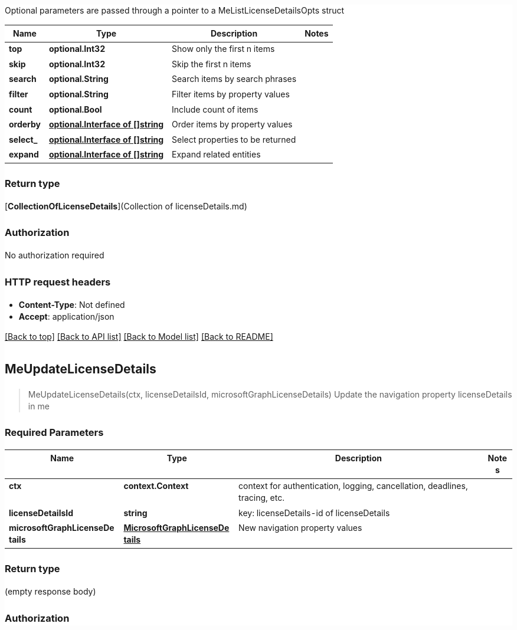 Optional parameters are passed through a pointer to a MeListLicenseDetailsOpts struct


Name | Type | Description  | Notes
------------- | ------------- | ------------- | -------------
 **top** | **optional.Int32**| Show only the first n items | 
 **skip** | **optional.Int32**| Skip the first n items | 
 **search** | **optional.String**| Search items by search phrases | 
 **filter** | **optional.String**| Filter items by property values | 
 **count** | **optional.Bool**| Include count of items | 
 **orderby** | [**optional.Interface of []string**](string.md)| Order items by property values | 
 **select_** | [**optional.Interface of []string**](string.md)| Select properties to be returned | 
 **expand** | [**optional.Interface of []string**](string.md)| Expand related entities | 

### Return type

[**CollectionOfLicenseDetails**](Collection of licenseDetails.md)

### Authorization

No authorization required

### HTTP request headers

- **Content-Type**: Not defined
- **Accept**: application/json

[[Back to top]](#) [[Back to API list]](../README.md#documentation-for-api-endpoints)
[[Back to Model list]](../README.md#documentation-for-models)
[[Back to README]](../README.md)


## MeUpdateLicenseDetails

> MeUpdateLicenseDetails(ctx, licenseDetailsId, microsoftGraphLicenseDetails)
Update the navigation property licenseDetails in me

### Required Parameters


Name | Type | Description  | Notes
------------- | ------------- | ------------- | -------------
**ctx** | **context.Context** | context for authentication, logging, cancellation, deadlines, tracing, etc.
**licenseDetailsId** | **string**| key: licenseDetails-id of licenseDetails | 
**microsoftGraphLicenseDetails** | [**MicrosoftGraphLicenseDetails**](MicrosoftGraphLicenseDetails.md)| New navigation property values | 

### Return type

 (empty response body)

### Authorization
